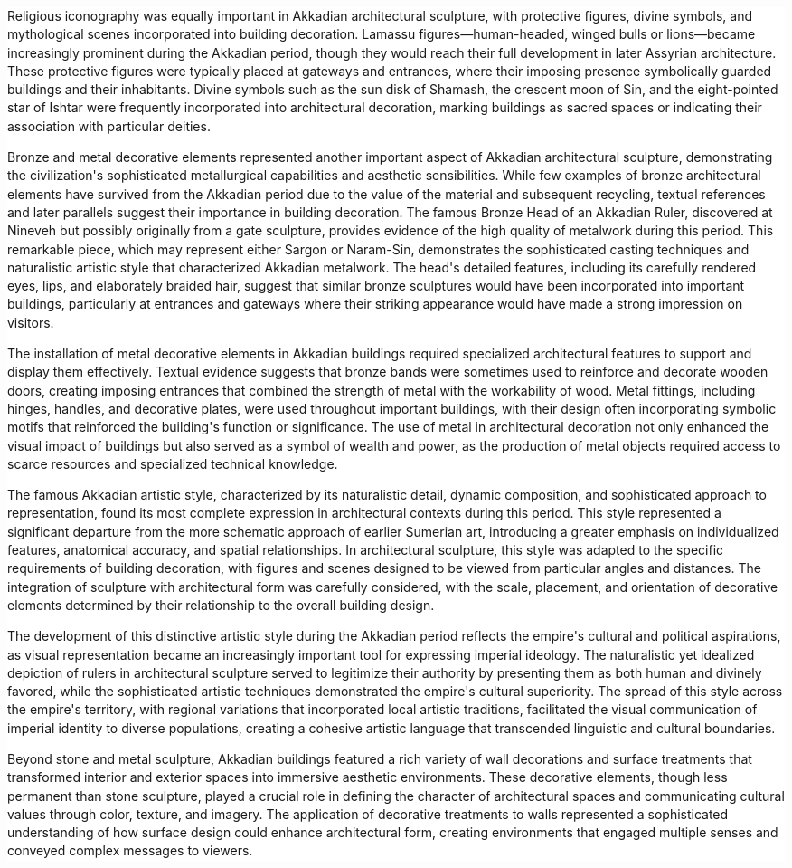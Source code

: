 Religious iconography was equally important in Akkadian architectural sculpture, with protective figures, divine symbols, and mythological scenes incorporated into building decoration. Lamassu figures—human-headed, winged bulls or lions—became increasingly prominent during the Akkadian period, though they would reach their full development in later Assyrian architecture. These protective figures were typically placed at gateways and entrances, where their imposing presence symbolically guarded buildings and their inhabitants. Divine symbols such as the sun disk of Shamash, the crescent moon of Sin, and the eight-pointed star of Ishtar were frequently incorporated into architectural decoration, marking buildings as sacred spaces or indicating their association with particular deities.

Bronze and metal decorative elements represented another important aspect of Akkadian architectural sculpture, demonstrating the civilization's sophisticated metallurgical capabilities and aesthetic sensibilities. While few examples of bronze architectural elements have survived from the Akkadian period due to the value of the material and subsequent recycling, textual references and later parallels suggest their importance in building decoration. The famous Bronze Head of an Akkadian Ruler, discovered at Nineveh but possibly originally from a gate sculpture, provides evidence of the high quality of metalwork during this period. This remarkable piece, which may represent either Sargon or Naram-Sin, demonstrates the sophisticated casting techniques and naturalistic artistic style that characterized Akkadian metalwork. The head's detailed features, including its carefully rendered eyes, lips, and elaborately braided hair, suggest that similar bronze sculptures would have been incorporated into important buildings, particularly at entrances and gateways where their striking appearance would have made a strong impression on visitors.

The installation of metal decorative elements in Akkadian buildings required specialized architectural features to support and display them effectively. Textual evidence suggests that bronze bands were sometimes used to reinforce and decorate wooden doors, creating imposing entrances that combined the strength of metal with the workability of wood. Metal fittings, including hinges, handles, and decorative plates, were used throughout important buildings, with their design often incorporating symbolic motifs that reinforced the building's function or significance. The use of metal in architectural decoration not only enhanced the visual impact of buildings but also served as a symbol of wealth and power, as the production of metal objects required access to scarce resources and specialized technical knowledge.

The famous Akkadian artistic style, characterized by its naturalistic detail, dynamic composition, and sophisticated approach to representation, found its most complete expression in architectural contexts during this period. This style represented a significant departure from the more schematic approach of earlier Sumerian art, introducing a greater emphasis on individualized features, anatomical accuracy, and spatial relationships. In architectural sculpture, this style was adapted to the specific requirements of building decoration, with figures and scenes designed to be viewed from particular angles and distances. The integration of sculpture with architectural form was carefully considered, with the scale, placement, and orientation of decorative elements determined by their relationship to the overall building design.

The development of this distinctive artistic style during the Akkadian period reflects the empire's cultural and political aspirations, as visual representation became an increasingly important tool for expressing imperial ideology. The naturalistic yet idealized depiction of rulers in architectural sculpture served to legitimize their authority by presenting them as both human and divinely favored, while the sophisticated artistic techniques demonstrated the empire's cultural superiority. The spread of this style across the empire's territory, with regional variations that incorporated local artistic traditions, facilitated the visual communication of imperial identity to diverse populations, creating a cohesive artistic language that transcended linguistic and cultural boundaries.

Beyond stone and metal sculpture, Akkadian buildings featured a rich variety of wall decorations and surface treatments that transformed interior and exterior spaces into immersive aesthetic environments. These decorative elements, though less permanent than stone sculpture, played a crucial role in defining the character of architectural spaces and communicating cultural values through color, texture, and imagery. The application of decorative treatments to walls represented a sophisticated understanding of how surface design could enhance architectural form, creating environments that engaged multiple senses and conveyed complex messages to viewers.

